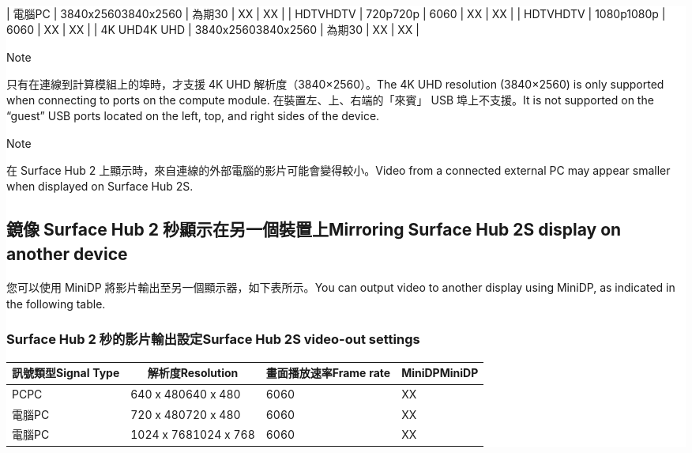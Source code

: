 | <span data-ttu-id="5844c-187">電腦</span><span class="sxs-lookup"><span data-stu-id="5844c-187">PC</span></span>              | <span data-ttu-id="5844c-188">3840x2560</span><span class="sxs-lookup"><span data-stu-id="5844c-188">3840x2560</span></span>      | <span data-ttu-id="5844c-189">為期</span><span class="sxs-lookup"><span data-stu-id="5844c-189">30</span></span>             | <span data-ttu-id="5844c-190">X</span><span class="sxs-lookup"><span data-stu-id="5844c-190">X</span></span>        | <span data-ttu-id="5844c-191">X</span><span class="sxs-lookup"><span data-stu-id="5844c-191">X</span></span>         |
| <span data-ttu-id="5844c-192">HDTV</span><span class="sxs-lookup"><span data-stu-id="5844c-192">HDTV</span></span>            | <span data-ttu-id="5844c-193">720p</span><span class="sxs-lookup"><span data-stu-id="5844c-193">720p</span></span>           | <span data-ttu-id="5844c-194">60</span><span class="sxs-lookup"><span data-stu-id="5844c-194">60</span></span>             | <span data-ttu-id="5844c-195">X</span><span class="sxs-lookup"><span data-stu-id="5844c-195">X</span></span>        | <span data-ttu-id="5844c-196">X</span><span class="sxs-lookup"><span data-stu-id="5844c-196">X</span></span>         |
| <span data-ttu-id="5844c-197">HDTV</span><span class="sxs-lookup"><span data-stu-id="5844c-197">HDTV</span></span>            | <span data-ttu-id="5844c-198">1080p</span><span class="sxs-lookup"><span data-stu-id="5844c-198">1080p</span></span>          | <span data-ttu-id="5844c-199">60</span><span class="sxs-lookup"><span data-stu-id="5844c-199">60</span></span>             | <span data-ttu-id="5844c-200">X</span><span class="sxs-lookup"><span data-stu-id="5844c-200">X</span></span>        | <span data-ttu-id="5844c-201">X</span><span class="sxs-lookup"><span data-stu-id="5844c-201">X</span></span>         |
| <span data-ttu-id="5844c-202">4K UHD</span><span class="sxs-lookup"><span data-stu-id="5844c-202">4K UHD</span></span>          | <span data-ttu-id="5844c-203">3840x2560</span><span class="sxs-lookup"><span data-stu-id="5844c-203">3840x2560</span></span>      | <span data-ttu-id="5844c-204">為期</span><span class="sxs-lookup"><span data-stu-id="5844c-204">30</span></span>             | <span data-ttu-id="5844c-205">X</span><span class="sxs-lookup"><span data-stu-id="5844c-205">X</span></span>        | <span data-ttu-id="5844c-206">X</span><span class="sxs-lookup"><span data-stu-id="5844c-206">X</span></span>         |

> [!NOTE]
> <span data-ttu-id="5844c-207">只有在連線到計算模組上的埠時，才支援 4K UHD 解析度（3840×2560）。</span><span class="sxs-lookup"><span data-stu-id="5844c-207">The 4K UHD resolution (3840×2560) is only supported when connecting to ports on the compute module.</span></span> <span data-ttu-id="5844c-208">在裝置左、上、右端的「來賓」 USB 埠上不支援。</span><span class="sxs-lookup"><span data-stu-id="5844c-208">It is not supported on the “guest” USB ports located on the left, top, and right sides of the device.</span></span>

> [!NOTE]
> <span data-ttu-id="5844c-209">在 Surface Hub 2 上顯示時，來自連線的外部電腦的影片可能會變得較小。</span><span class="sxs-lookup"><span data-stu-id="5844c-209">Video from a connected external PC may appear smaller when displayed on Surface Hub 2S.</span></span>

## <span data-ttu-id="5844c-210">鏡像 Surface Hub 2 秒顯示在另一個裝置上</span><span class="sxs-lookup"><span data-stu-id="5844c-210">Mirroring Surface Hub 2S display on another device</span></span>

<span data-ttu-id="5844c-211">您可以使用 MiniDP 將影片輸出至另一個顯示器，如下表所示。</span><span class="sxs-lookup"><span data-stu-id="5844c-211">You can output video to another display using MiniDP, as indicated in the following table.</span></span>

### <span data-ttu-id="5844c-212">Surface Hub 2 秒的影片輸出設定</span><span class="sxs-lookup"><span data-stu-id="5844c-212">Surface Hub 2S video-out settings</span></span>

| **<span data-ttu-id="5844c-213">訊號類型</span><span class="sxs-lookup"><span data-stu-id="5844c-213">Signal Type</span></span>** | **<span data-ttu-id="5844c-214">解析度</span><span class="sxs-lookup"><span data-stu-id="5844c-214">Resolution</span></span>** | **<span data-ttu-id="5844c-215">畫面播放速率</span><span class="sxs-lookup"><span data-stu-id="5844c-215">Frame rate</span></span>** | **<span data-ttu-id="5844c-216">MiniDP</span><span class="sxs-lookup"><span data-stu-id="5844c-216">MiniDP</span></span>** |
| --------------- | -------------- | -------------- | ---------- |
| <span data-ttu-id="5844c-217">PC</span><span class="sxs-lookup"><span data-stu-id="5844c-217">PC</span></span>              | <span data-ttu-id="5844c-218">640 x 480</span><span class="sxs-lookup"><span data-stu-id="5844c-218">640 x 480</span></span>      | <span data-ttu-id="5844c-219">60</span><span class="sxs-lookup"><span data-stu-id="5844c-219">60</span></span>             | <span data-ttu-id="5844c-220">X</span><span class="sxs-lookup"><span data-stu-id="5844c-220">X</span></span>          |
| <span data-ttu-id="5844c-221">電腦</span><span class="sxs-lookup"><span data-stu-id="5844c-221">PC</span></span>              | <span data-ttu-id="5844c-222">720 x 480</span><span class="sxs-lookup"><span data-stu-id="5844c-222">720 x 480</span></span>      | <span data-ttu-id="5844c-223">60</span><span class="sxs-lookup"><span data-stu-id="5844c-223">60</span></span>             | <span data-ttu-id="5844c-224">X</span><span class="sxs-lookup"><span data-stu-id="5844c-224">X</span></span>          |
| <span data-ttu-id="5844c-225">電腦</span><span class="sxs-lookup"><span data-stu-id="5844c-225">PC</span></span>              | <span data-ttu-id="5844c-226">1024 x 768</span><span class="sxs-lookup"><span data-stu-id="5844c-226">1024 x 768</span></span>     | <span data-ttu-id="5844c-227">60</span><span class="sxs-lookup"><span data-stu-id="5844c-227">60</span></span>             | <span data-ttu-id="5844c-228">X</span><span class="sxs-lookup"><span data-stu-id="5844c-228">X</span></span>          |